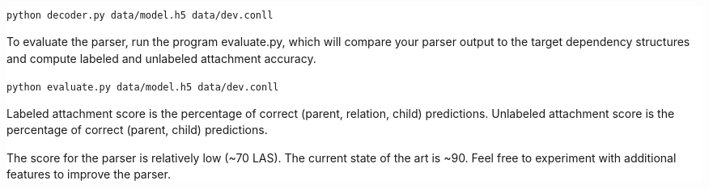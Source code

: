 ```
python decoder.py data/model.h5 data/dev.conll
```

To evaluate the parser, run the program evaluate.py, which will  compare your parser output to the target dependency structures and  compute labeled and unlabeled attachment accuracy.

```
python evaluate.py data/model.h5 data/dev.conll
```

Labeled attachment score is the percentage of correct (parent,  relation, child) predictions. Unlabeled attachment score is  the percentage of correct (parent, child) predictions. 

The score for the parser is relatively low (~70 LAS). The current  state of the art is ~90. Feel free to experiment with additional  features to improve the parser. 